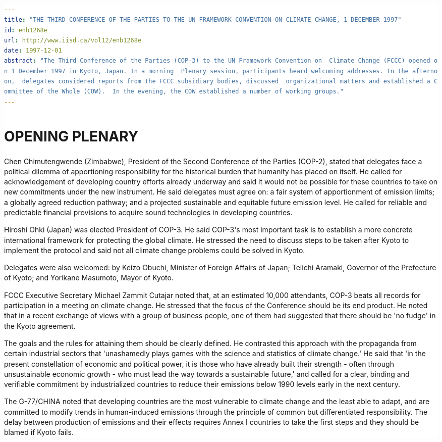 ```yaml
---
title: "THE THIRD CONFERENCE OF THE PARTIES TO THE UN FRAMEWORK CONVENTION ON CLIMATE CHANGE, 1 DECEMBER 1997"
id: enb1268e
url: http://www.iisd.ca/vol12/enb1268e
date: 1997-12-01
abstract: "The Third Conference of the Parties (COP-3) to the UN Framework Convention on  Climate Change (FCCC) opened on 1 December 1997 in Kyoto, Japan. In a morning  Plenary session, participants heard welcoming addresses. In the afternoon,  delegates considered reports from the FCCC subsidiary bodies, discussed  organizational matters and established a Committee of the Whole (COW).  In the evening, the COW established a number of working groups."
---
```


# OPENING PLENARY

Chen Chimutengwende (Zimbabwe), President of the Second Conference of the  Parties (COP-2), stated that delegates face a political dilemma of apportioning  responsibility for the historical burden that humanity has placed on itself. He  called for acknowledgement of developing country efforts already underway and  said it would not be possible for these countries to take on new commitments  under the new instrument. He said delegates must agree on: a fair system of  apportionment of emission limits; a globally agreed reduction pathway; and a  projected sustainable and equitable future emission level. He called for  reliable and predictable financial provisions to acquire sound technologies in  developing countries.

Hiroshi Ohki (Japan) was elected President of COP-3. He said COP-3's most  important task is to establish a more concrete international framework for  protecting the global climate. He stressed the need to discuss steps to be taken  after Kyoto to implement the protocol and said not all climate change problems  could be solved in Kyoto.

Delegates were also welcomed: by Keizo Obuchi, Minister of Foreign Affairs of  Japan; Teiichi Aramaki, Governor of the Prefecture of Kyoto; and Yorikane  Masumoto, Mayor of Kyoto.

FCCC Executive Secretary Michael Zammit Cutajar noted that, at an estimated  10,000 attendants, COP-3 beats all records for participation in a meeting on  climate change. He stressed that the focus of the Conference should be its end  product. He noted that in a recent exchange of views with a group of  business people, one of them had suggested that there should be 'no fudge' in  the Kyoto agreement.

The goals and the rules for attaining them should be clearly defined. He  contrasted this approach with the propaganda from certain industrial sectors  that 'unashamedly plays games with the science and statistics of climate  change.' He said that 'in the present constellation of economic and political  power, it is those who have already built their strength - often through  unsustainable economic growth - who must lead the way towards a sustainable  future,' and called for a clear, binding and verifiable commitment by  industrialized countries to reduce their emissions below 1990 levels early in  the next century.

The G-77/CHINA noted that developing countries are the most vulnerable to  climate change and the least able to adapt, and are committed to modify trends  in human-induced emissions through the principle of common but differentiated  responsibility. The delay between production of emissions and their effects  requires Annex I countries to take the first steps and they should be blamed if  Kyoto fails.
